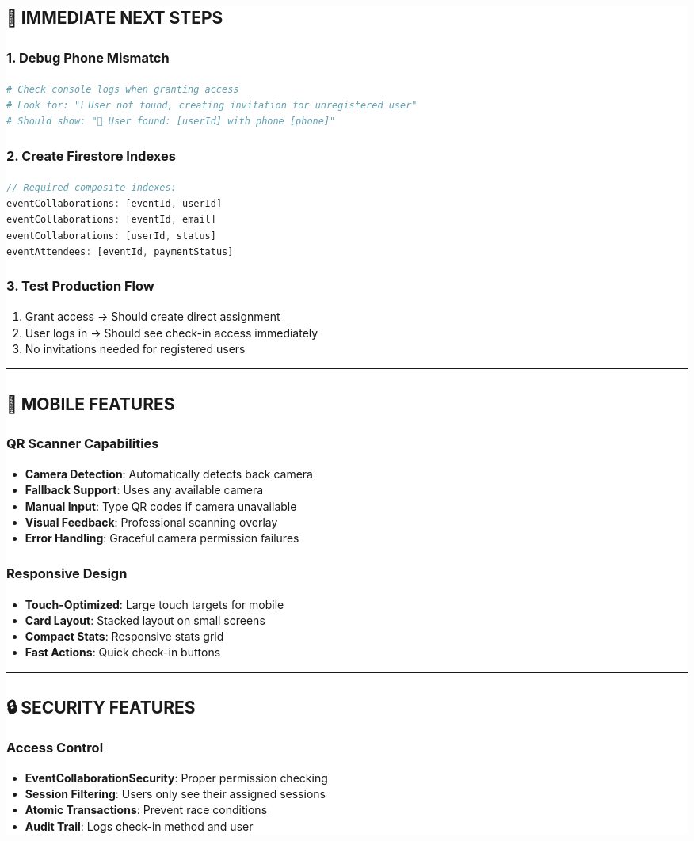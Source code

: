 
## 🎯 **IMMEDIATE NEXT STEPS**

### **1. Debug Phone Mismatch**
```bash
# Check console logs when granting access
# Look for: "ℹ️ User not found, creating invitation for unregistered user"
# Should show: "👤 User found: [userId] with phone [phone]"
```

### **2. Create Firestore Indexes**
```javascript
// Required composite indexes:
eventCollaborations: [eventId, userId]
eventCollaborations: [eventId, email] 
eventCollaborations: [userId, status]
eventAttendees: [eventId, paymentStatus]
```

### **3. Test Production Flow**
1. Grant access → Should create direct assignment
2. User logs in → Should see check-in access immediately
3. No invitations needed for registered users

---

## 📱 **MOBILE FEATURES**

### **QR Scanner Capabilities**
- **Camera Detection**: Automatically detects back camera
- **Fallback Support**: Uses any available camera
- **Manual Input**: Type QR codes if camera unavailable
- **Visual Feedback**: Professional scanning overlay
- **Error Handling**: Graceful camera permission failures

### **Responsive Design**
- **Touch-Optimized**: Large touch targets for mobile
- **Card Layout**: Stacked layout on small screens
- **Compact Stats**: Responsive stats grid
- **Fast Actions**: Quick check-in buttons

---

## 🔒 **SECURITY FEATURES**

### **Access Control**
- **EventCollaborationSecurity**: Proper permission checking
- **Session Filtering**: Users only see their assigned sessions
- **Atomic Transactions**: Prevent race conditions
- **Audit Trail**: Logs check-in method and user
